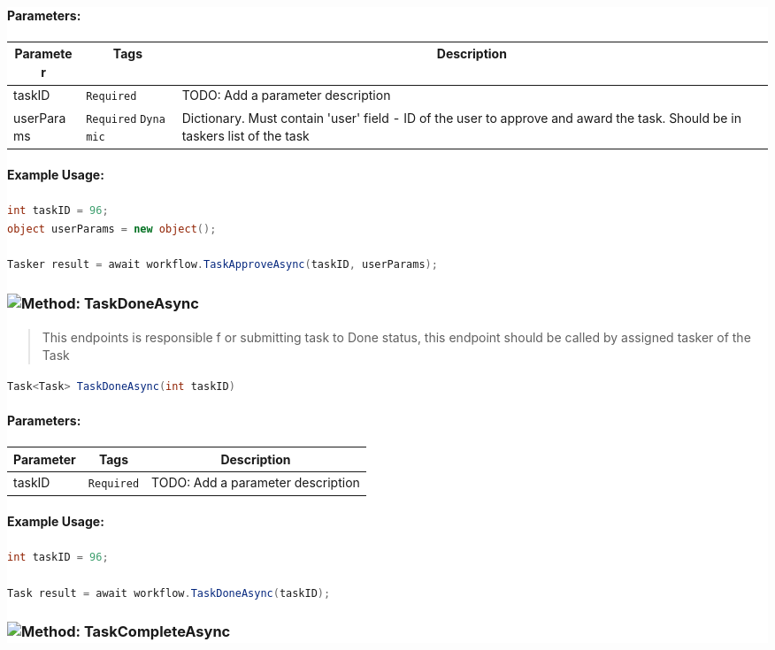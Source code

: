 #### Parameters: 

| Parameter | Tags | Description |
|-----------|------|-------------|
| taskID |  ``` Required ```  | TODO: Add a parameter description |
| userParams |  ``` Required ```  ``` Dynamic ```  | Dictionary. Must contain 'user' field - ID of the user to approve and award the task. Should be in taskers list of the task |



#### Example Usage:
```csharp
int taskID = 96;
object userParams = new object();

Tasker result = await workflow.TaskApproveAsync(taskID, userParams);

```





### <a name="task_done_async"></a>![Method: ](http://apidocs.io/img/method.png "SaritasaBMEAPI.PCL.Controllers.WorkflowController.TaskDoneAsync") TaskDoneAsync

> This endpoints is responsible f or submitting task to Done status, this endpoint should be called by assigned tasker of the Task

```csharp
Task<Task> TaskDoneAsync(int taskID)
```

#### Parameters: 

| Parameter | Tags | Description |
|-----------|------|-------------|
| taskID |  ``` Required ```  | TODO: Add a parameter description |



#### Example Usage:
```csharp
int taskID = 96;

Task result = await workflow.TaskDoneAsync(taskID);

```





### <a name="task_complete_async"></a>![Method: ](http://apidocs.io/img/method.png "SaritasaBMEAPI.PCL.Controllers.WorkflowController.TaskCompleteAsync") TaskCompleteAsync
